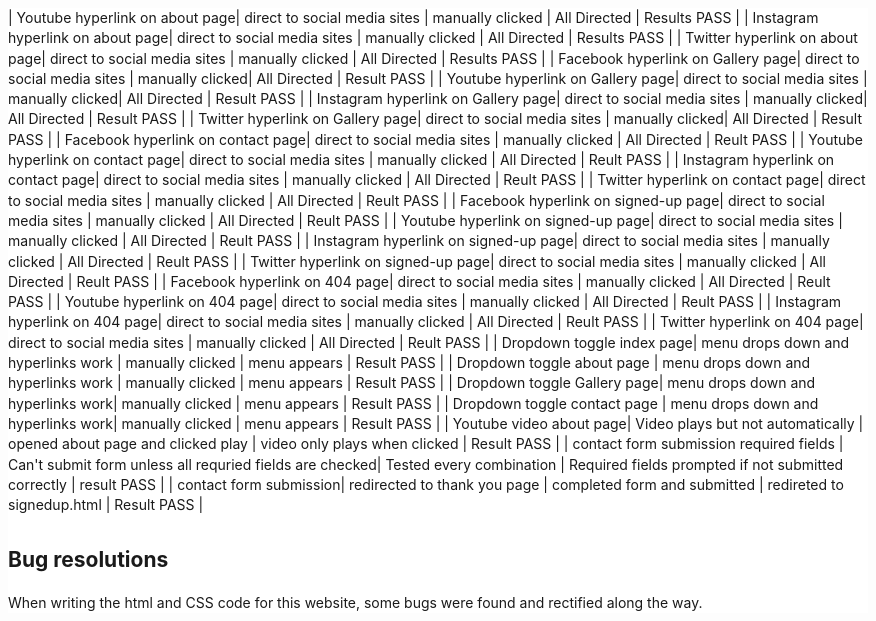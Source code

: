 | Youtube hyperlink on about page| direct to social media sites  | manually clicked | All Directed | Results PASS |
| Instagram hyperlink on about page| direct to social media sites  | manually clicked | All Directed | Results PASS |
| Twitter hyperlink on about page| direct to social media sites  | manually clicked | All Directed | Results PASS |
| Facebook hyperlink on Gallery page| direct to social media sites | manually clicked| All Directed  | Result PASS |
| Youtube hyperlink on Gallery page| direct to social media sites | manually clicked| All Directed  | Result PASS |
| Instagram hyperlink on Gallery page| direct to social media sites | manually clicked| All Directed  | Result PASS |
| Twitter hyperlink on Gallery page| direct to social media sites | manually clicked| All Directed  | Result PASS |
| Facebook hyperlink on contact page| direct to social media sites  | manually clicked | All Directed | Reult PASS |
| Youtube hyperlink on contact page| direct to social media sites  | manually clicked | All Directed | Reult PASS |
| Instagram hyperlink on contact page| direct to social media sites  | manually clicked | All Directed | Reult PASS |
| Twitter hyperlink on contact page| direct to social media sites  | manually clicked | All Directed | Reult PASS |
| Facebook hyperlink on signed-up page| direct to social media sites  | manually clicked | All Directed | Reult PASS |
| Youtube hyperlink on signed-up page| direct to social media sites  | manually clicked | All Directed | Reult PASS |
| Instagram hyperlink on signed-up page| direct to social media sites  | manually clicked | All Directed | Reult PASS |
| Twitter hyperlink on signed-up page| direct to social media sites  | manually clicked | All Directed | Reult PASS |
| Facebook hyperlink on 404 page| direct to social media sites  | manually clicked | All Directed | Reult PASS |
| Youtube hyperlink on 404 page| direct to social media sites  | manually clicked | All Directed | Reult PASS |
| Instagram hyperlink on 404 page| direct to social media sites  | manually clicked | All Directed | Reult PASS |
| Twitter hyperlink on 404 page| direct to social media sites  | manually clicked | All Directed | Reult PASS |
| Dropdown toggle index page| menu drops down and hyperlinks work | manually clicked | menu appears | Result PASS |
| Dropdown toggle about page | menu drops down and hyperlinks work | manually clicked  | menu appears  | Result PASS |
| Dropdown toggle Gallery page| menu drops down and hyperlinks work| manually clicked | menu appears  | Result PASS |
| Dropdown toggle contact page | menu drops down and hyperlinks work| manually clicked  | menu appears | Result PASS  |
| Youtube video about page| Video plays but not automatically | opened about page and clicked play | video only plays when clicked | Result PASS |
| contact form submission required fields | Can't submit form unless all requried fields are checked| Tested every combination | Required fields prompted if not submitted correctly | result PASS |
| contact form submission| redirected to thank you page | completed form and submitted | redireted to signedup.html | Result PASS |



## Bug resolutions

When writing the html and CSS code for this website, some bugs were found and rectified along the way.

